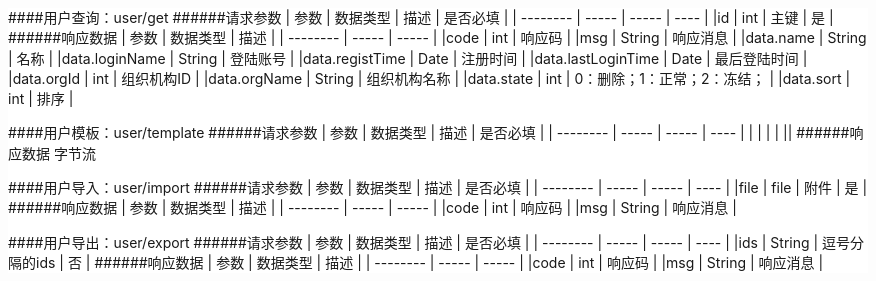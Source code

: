 ####用户查询：user/get
######请求参数
| 参数     |  数据类型   |  描述  |  是否必填 |
| --------   | -----   | -----  | ---- |
|id    | int     |   主键   |   是   |
######响应数据
| 参数  |  数据类型   |  描述  |
| --------   | -----   | -----  |
|code     | int  | 响应码 |
|msg     | String  | 响应消息 |
|data.name     | String  | 名称 |
|data.loginName     | String  | 登陆账号 |
|data.registTime     | Date  | 注册时间 |
|data.lastLoginTime     | Date  | 最后登陆时间 |
|data.orgId     | int  | 组织机构ID |
|data.orgName   | String  | 组织机构名称 |
|data.state   | int  | 0：删除；1：正常；2：冻结； |
|data.sort   | int  | 排序 |


####用户模板：user/template
######请求参数
| 参数     |  数据类型   |  描述  |  是否必填 |
| --------   | -----   | -----  | ---- |
|    |      |      |      ||
######响应数据
字节流

####用户导入：user/import
######请求参数
| 参数     |  数据类型   |  描述  |  是否必填 |
| --------   | -----   | -----  | ---- |
|file    | file     |   附件   |   是   |
######响应数据
| 参数  |  数据类型   |  描述  |
| --------   | -----   | -----  |
|code     | int  | 响应码 |
|msg     | String  | 响应消息 |

####用户导出：user/export
######请求参数
| 参数     |  数据类型   |  描述  |  是否必填 |
| --------   | -----   | -----  | ---- |
|ids    | String     |   逗号分隔的ids   |   否   |
######响应数据
| 参数  |  数据类型   |  描述  |
| --------   | -----   | -----  |
|code     | int  | 响应码 |
|msg     | String  | 响应消息 |
